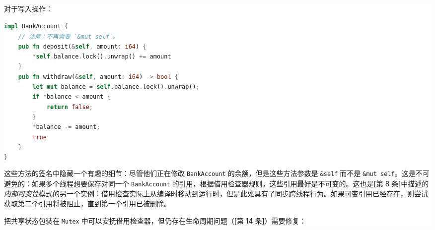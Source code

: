 对于写入操作：

```rust
impl BankAccount {
    // 注意：不再需要 `&mut self`。
    pub fn deposit(&self, amount: i64) {
        *self.balance.lock().unwrap() += amount
    }
    pub fn withdraw(&self, amount: i64) -> bool {
        let mut balance = self.balance.lock().unwrap();
        if *balance < amount {
            return false;
        }
        *balance -= amount;
        true
    }
}
```

这些方法的签名中隐藏一个有趣的细节：尽管他们正在修改 `BankAccount` 的余额，但是这些方法参数是 `&self` 而不是 `&mut self`。这是不可避免的：如果多个线程想要保存对同一个 `BankAccount` 的引用，根据借用检查器规则，这些引用最好是不可变的。这也是[第 8 条]中描述的*内部可变性*模式的另一个实例：借用检查实际上从编译时移动到运行时，但是此处具有了同步跨线程行为。如果可变引用已经存在，则尝试获取第二个引用将被阻止，直到第一个引用已被删除。

把共享状态包装在 `Mutex` 中可以安抚借用检查器，但仍存在生命周期问题（[第 14 条]）需要修复：


[^1]: 第三种类的行为是*线程对立（thread-hostile）*的：*即使*对它的所有访问都是对外同步的，代码在多线程环境中也是危险的。
[^2]: Clang C++ 编译器包含一个 [`-Wthread-safety`](https://clang.llvm.org/docs/ThreadSafetyAnalysis.html) 选项，有时也称为*注释*，它允许通过关于哪一个互斥锁保护该数据的信息来注释该数据，并通过关于该函数获取锁的信息来注释该函数。当这些不变量被破坏时，会在编译期产生错误，就像 Rust 一样；然而，并没有强制使用这些注释——例如，当一个线程兼容的库第一个在多线程环境中使用时。
[第 8 条]: https://www.lurklurk.org/effective-rust/references.html
[第 10 条]: https://www.lurklurk.org/effective-rust/std-traits.html
[第 11 条]: https://www.lurklurk.org/effective-rust/raii.html
[第 14 条]: https://www.lurklurk.org/effective-rust/lifetimes.html
[第 15 条]: https://www.lurklurk.org/effective-rust/borrows.html
[第 16 条]: https://www.lurklurk.org/effective-rust/unsafe.html
[第 34 条]: https://www.lurklurk.org/effective-rust/ffi.html
[第 18 条]: https://www.lurklurk.org/effective-rust/panic.html
[第 30 条]: https://www.lurklurk.org/effective-rust/testing.html
[第 32 条]: https://www.lurklurk.org/effective-rust/ci.html
[“无畏并发”]: https://doc.rust-lang.org/book/ch16-00-concurrency.html
[`std::lock_guard`]: https://en.cppreference.com/w/cpp/thread/lock_guard
[Rust “免费” 获得了线程安全]: https://blog.rust-lang.org/2015/04/10/Fearless-Concurrency.html
[`Mutex`]: https://doc.rust-lang.org/std/sync/struct.Mutex.html
[`lock()`]: https://doc.rust-lang.org/std/sync/struct.Mutex.html#method.lock
[`MutexGuard`]: https://doc.rust-lang.org/std/sync/struct.MutexGuard.html
[`std::sync::Arc`]: https://doc.rust-lang.org/std/sync/struct.Arc.html
[`Send`]: https://doc.rust-lang.org/std/marker/trait.Send.html
[`Sync`]: https://doc.rust-lang.org/std/marker/trait.Sync.html
[自动 trait]: https://doc.rust-lang.org/reference/special-types-and-traits.html#auto-traits
[`Rc<T>`]: https://doc.rust-lang.org/std/rc/struct.Rc.html
[`Cell<T>`]: https://doc.rust-lang.org/std/cell/struct.Cell.html
[`RefCell<T>`]: https://doc.rust-lang.org/std/cell/struct.RefCell.html
[`RwLock<T>`]: https://doc.rust-lang.org/std/sync/struct.RwLock.html
[Rust 程序设计语言]: https://doc.rust-lang.org/book/ch16-02-message-passing.html
[Go 语言文档]: https://golang.org/doc/effective_go.html#concurrency
[`std::sync::mpsc` 模块]: https://doc.rust-lang.org/std/sync/mpsc/index.html
[`no_deadlocks`]: https://docs.rs/no_deadlocks
[ThreadSanitizer]: https://clang.llvm.org/docs/ThreadSanitizer.html
[`parking_lot::deadlock`]: https://amanieu.github.io/parking_lot/parking_lot/deadlock/index.html